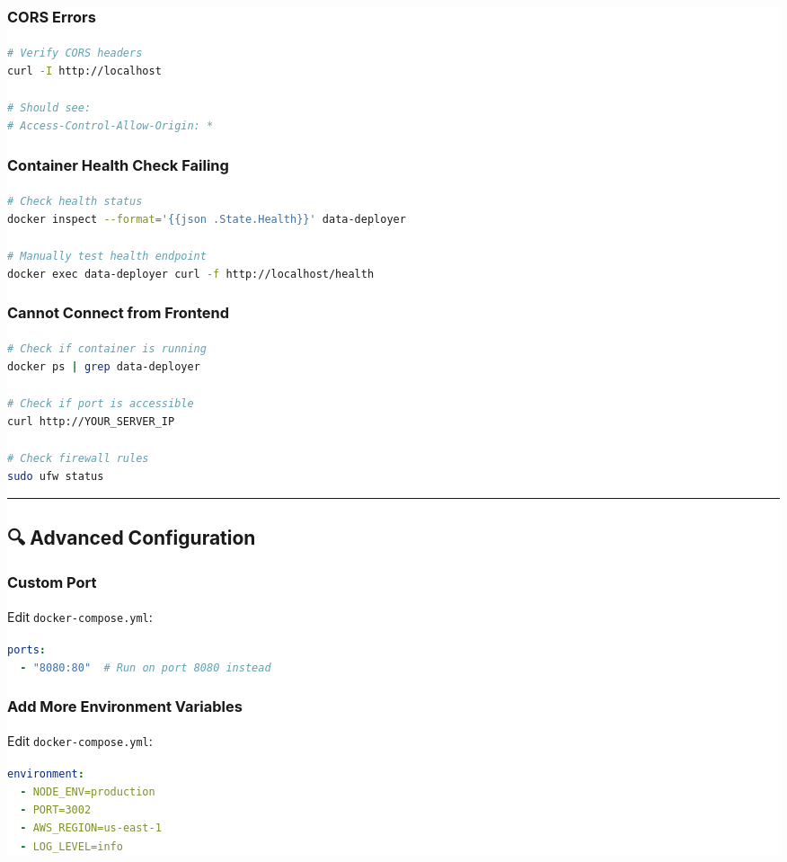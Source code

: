 ### CORS Errors

```bash
# Verify CORS headers
curl -I http://localhost

# Should see:
# Access-Control-Allow-Origin: *
```

### Container Health Check Failing

```bash
# Check health status
docker inspect --format='{{json .State.Health}}' data-deployer

# Manually test health endpoint
docker exec data-deployer curl -f http://localhost/health
```

### Cannot Connect from Frontend

```bash
# Check if container is running
docker ps | grep data-deployer

# Check if port is accessible
curl http://YOUR_SERVER_IP

# Check firewall rules
sudo ufw status
```

---

## 🔍 Advanced Configuration

### Custom Port

Edit `docker-compose.yml`:
```yaml
ports:
  - "8080:80"  # Run on port 8080 instead
```

### Add More Environment Variables

Edit `docker-compose.yml`:
```yaml
environment:
  - NODE_ENV=production
  - PORT=3002
  - AWS_REGION=us-east-1
  - LOG_LEVEL=info
```

